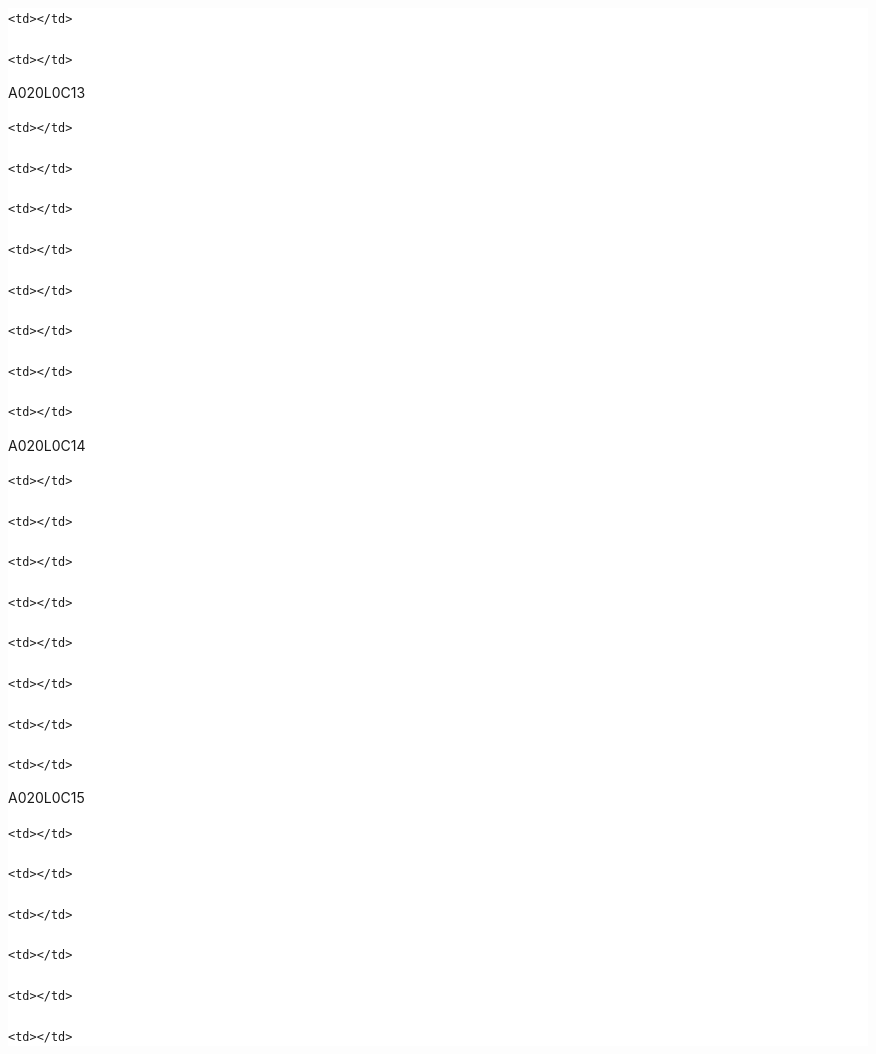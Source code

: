     <td></td>
    
    <td></td>
    

</tr>

<tr>
    <td>A020L0C13</td>
    
    <td></td>
    
    <td></td>
    
    <td></td>
    
    <td></td>
    
    <td></td>
    
    <td></td>
    
    <td></td>
    
    <td></td>
    

</tr>

<tr>
    <td>A020L0C14</td>
    
    <td></td>
    
    <td></td>
    
    <td></td>
    
    <td></td>
    
    <td></td>
    
    <td></td>
    
    <td></td>
    
    <td></td>
    

</tr>

<tr>
    <td>A020L0C15</td>
    
    <td></td>
    
    <td></td>
    
    <td></td>
    
    <td></td>
    
    <td></td>
    
    <td></td>
    